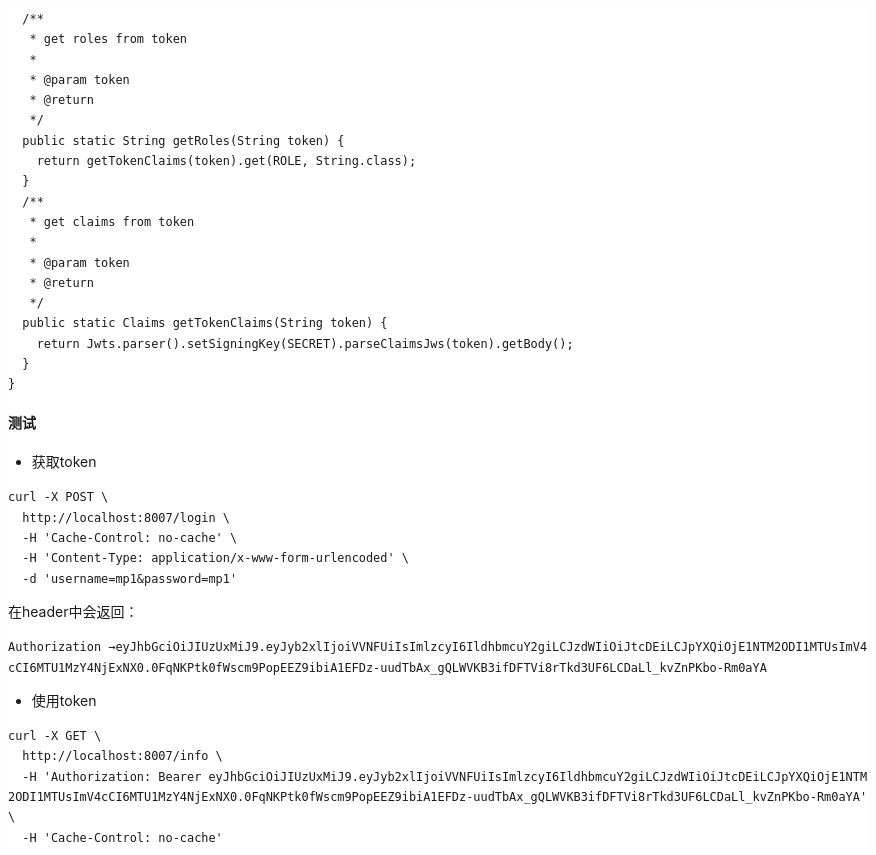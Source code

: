 ```
  /**
   * get roles from token
   *
   * @param token
   * @return
   */
  public static String getRoles(String token) {
    return getTokenClaims(token).get(ROLE, String.class);
  }
  /**
   * get claims from token
   *
   * @param token
   * @return
   */
  public static Claims getTokenClaims(String token) {
    return Jwts.parser().setSigningKey(SECRET).parseClaimsJws(token).getBody();
  }
}
```

#### 测试
- 获取token
```
curl -X POST \
  http://localhost:8007/login \
  -H 'Cache-Control: no-cache' \
  -H 'Content-Type: application/x-www-form-urlencoded' \
  -d 'username=mp1&password=mp1'
```
在header中会返回：
```
Authorization →eyJhbGciOiJIUzUxMiJ9.eyJyb2xlIjoiVVNFUiIsImlzcyI6IldhbmcuY2giLCJzdWIiOiJtcDEiLCJpYXQiOjE1NTM2ODI1MTUsImV4cCI6MTU1MzY4NjExNX0.0FqNKPtk0fWscm9PopEEZ9ibiA1EFDz-uudTbAx_gQLWVKB3ifDFTVi8rTkd3UF6LCDaLl_kvZnPKbo-Rm0aYA
```
- 使用token
```
curl -X GET \
  http://localhost:8007/info \
  -H 'Authorization: Bearer eyJhbGciOiJIUzUxMiJ9.eyJyb2xlIjoiVVNFUiIsImlzcyI6IldhbmcuY2giLCJzdWIiOiJtcDEiLCJpYXQiOjE1NTM2ODI1MTUsImV4cCI6MTU1MzY4NjExNX0.0FqNKPtk0fWscm9PopEEZ9ibiA1EFDz-uudTbAx_gQLWVKB3ifDFTVi8rTkd3UF6LCDaLl_kvZnPKbo-Rm0aYA' \
  -H 'Cache-Control: no-cache' 
```
